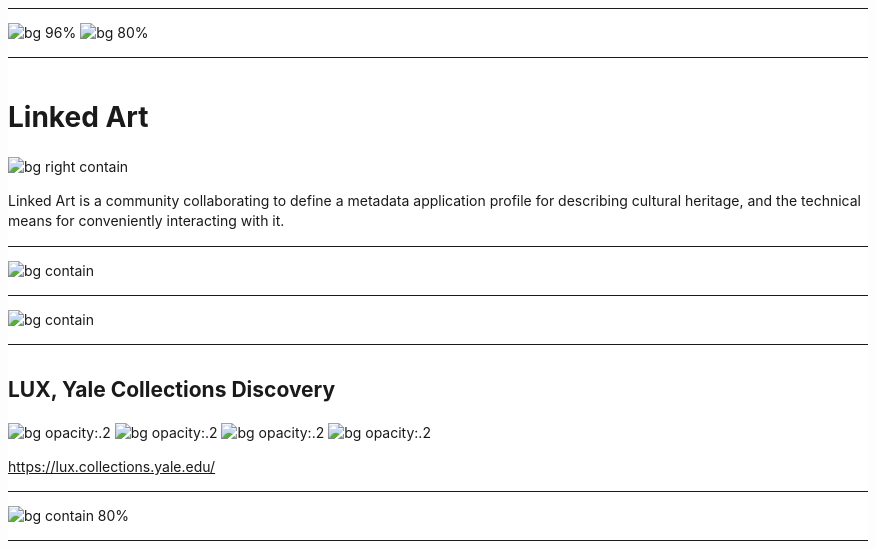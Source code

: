 





---
![bg 96%](https://julsraemy.ch/prezi/assets/iiif-ecosystem.png)
![bg 80%](https://julsraemy.ch/prezi/assets/Leiden_curtain_viewer.gif)



---

# Linked Art

![bg right contain](https://julsraemy.ch/prezi/assets/linkedart_50k_feet.svg)

Linked Art is a community collaborating to define a metadata application profile for describing cultural heritage, and the technical means for conveniently interacting with it. 





---

![bg contain](https://julsraemy.ch/prezi/assets/loud-infra-example.jpg)



---

![bg contain](https://julsraemy.ch/prezi/assets/use_cases-specifications-2.svg)



---

## LUX, Yale Collections Discovery

![bg opacity:.2](https://library.yale.edu/sites/default/files/beinecke720.jpeg)
![bg opacity:.2](https://britishart.yale.edu/sites/default/files/img/overview/2020-06/2016EF11.572_D8.jpg)
![bg opacity:.2](https://th-thumbnailer.cdn-si-edu.com/DZU5wD7JlgYEjvqC0RGXWZ_45EM=/1000x750/filters:no_upscale()/https://tf-cmsv2-smithsonianmag-media.s3.amazonaws.com/filer/fa/49/fa494e15-0d54-403d-9c50-3af1c5890780/ypmarexhgreathall001web.jpg)
![bg opacity:.2](https://artgallery.yale.edu/sites/default/files/styles/max_2600x2600/public/2023-03/2023-ag-exb-4581-0003-pub.jpg)

https://lux.collections.yale.edu/



---

![bg contain 80%](https://julsraemy.ch/prezi/assets/lux-demo.gif)




---